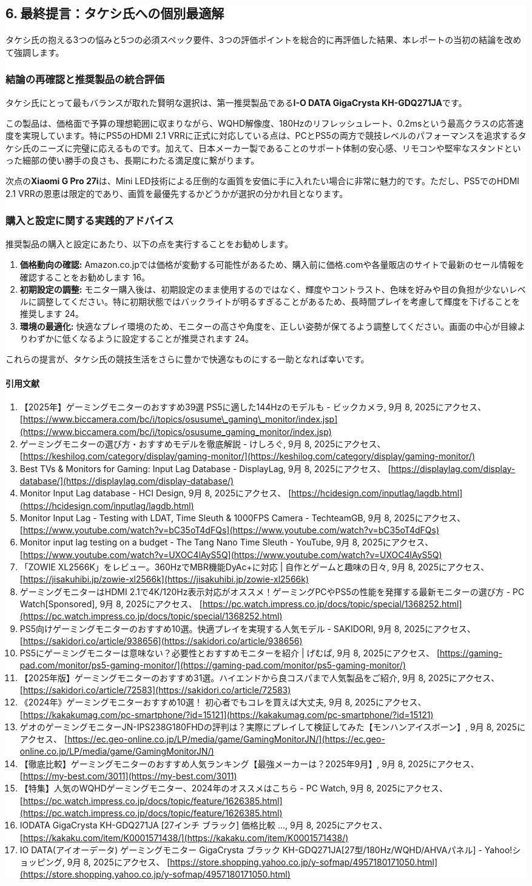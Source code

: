 ## **6\. 最終提言：タケシ氏への個別最適解**

タケシ氏の抱える3つの悩みと5つの必須スペック要件、3つの評価ポイントを総合的に再評価した結果、本レポートの当初の結論を改めて強調します。

### **結論の再確認と推奨製品の統合評価**

タケシ氏にとって最もバランスが取れた賢明な選択は、第一推奨製品である**I-O DATA GigaCrysta KH-GDQ271JA**です。

この製品は、価格面で予算の理想範囲に収まりながら、WQHD解像度、180Hzのリフレッシュレート、0.2msという最高クラスの応答速度を実現しています。特にPS5のHDMI 2.1 VRRに正式に対応している点は、PCとPS5の両方で競技レベルのパフォーマンスを追求するタケシ氏のニーズに完璧に応えるものです。加えて、日本メーカー製であることのサポート体制の安心感、リモコンや堅牢なスタンドといった細部の使い勝手の良さも、長期にわたる満足度に繋がります。

次点の**Xiaomi G Pro 27i**は、Mini LED技術による圧倒的な画質を安価に手に入れたい場合に非常に魅力的です。ただし、PS5でのHDMI 2.1 VRRの恩恵は限定的であり、画質を最優先するかどうかが選択の分かれ目となります。

### **購入と設定に関する実践的アドバイス**

推奨製品の購入と設定にあたり、以下の点を実行することをお勧めします。

1. **価格動向の確認:** Amazon.co.jpでは価格が変動する可能性があるため、購入前に価格.comや各量販店のサイトで最新のセール情報を確認することをお勧めします 16。  
2. **初期設定の調整:** モニター購入後は、初期設定のまま使用するのではなく、輝度やコントラスト、色味を好みや目の負担が少ないレベルに調整してください。特に初期状態ではバックライトが明るすぎることがあるため、長時間プレイを考慮して輝度を下げることを推奨します 24。  
3. **環境の最適化:** 快適なプレイ環境のため、モニターの高さや角度を、正しい姿勢が保てるよう調整してください。画面の中心が目線よりわずかに低くなるように設定することが推奨されます 24。

これらの提言が、タケシ氏の競技生活をさらに豊かで快適なものにする一助となれば幸いです。

#### **引用文献**

1. 【2025年】ゲーミングモニターのおすすめ39選 PS5に適した144Hzのモデルも \- ビックカメラ, 9月 8, 2025にアクセス、 [https://www.biccamera.com/bc/i/topics/osusume\_gaming\_monitor/index.jsp](https://www.biccamera.com/bc/i/topics/osusume_gaming_monitor/index.jsp)  
2. ゲーミングモニターの選び方・おすすめモデルを徹底解説 \- けしろぐ, 9月 8, 2025にアクセス、 [https://keshilog.com/category/display/gaming-monitor/](https://keshilog.com/category/display/gaming-monitor/)  
3. Best TVs & Monitors for Gaming: Input Lag Database \- DisplayLag, 9月 8, 2025にアクセス、 [https://displaylag.com/display-database/](https://displaylag.com/display-database/)  
4. Monitor Input Lag database \- HCI Design, 9月 8, 2025にアクセス、 [https://hcidesign.com/inputlag/lagdb.html](https://hcidesign.com/inputlag/lagdb.html)  
5. Monitor Input Lag \- Testing with LDAT, Time Sleuth & 1000FPS Camera \- TechteamGB, 9月 8, 2025にアクセス、 [https://www.youtube.com/watch?v=bC35oT4dFQs](https://www.youtube.com/watch?v=bC35oT4dFQs)  
6. Monitor input lag testing on a budget \- The Tang Nano Time Sleuth \- YouTube, 9月 8, 2025にアクセス、 [https://www.youtube.com/watch?v=UXOC4lAyS5Q](https://www.youtube.com/watch?v=UXOC4lAyS5Q)  
7. 「ZOWIE XL2566K」をレビュー。360HzでMBR機能DyAc+に対応 | 自作とゲームと趣味の日々, 9月 8, 2025にアクセス、 [https://jisakuhibi.jp/zowie-xl2566k](https://jisakuhibi.jp/zowie-xl2566k)  
8. ゲーミングモニターはHDMI 2.1で4K/120Hz表示対応がオススメ！ゲーミングPCやPS5の性能を発揮する最新モニターの選び方 \- PC Watch\[Sponsored\], 9月 8, 2025にアクセス、 [https://pc.watch.impress.co.jp/docs/topic/special/1368252.html](https://pc.watch.impress.co.jp/docs/topic/special/1368252.html)  
9. PS5向けゲーミングモニターのおすすめ10選。快適プレイを実現する人気モデル \- SAKIDORI, 9月 8, 2025にアクセス、 [https://sakidori.co/article/938656](https://sakidori.co/article/938656)  
10. PS5にゲーミングモニターは意味ない？必要性とおすすめモニターを紹介 | げむぱ, 9月 8, 2025にアクセス、 [https://gaming-pad.com/monitor/ps5-gaming-monitor/](https://gaming-pad.com/monitor/ps5-gaming-monitor/)  
11. 【2025年版】ゲーミングモニターのおすすめ31選。ハイエンドから良コスパまで人気製品をご紹介, 9月 8, 2025にアクセス、 [https://sakidori.co/article/72583](https://sakidori.co/article/72583)  
12. 《2024年》ゲーミングモニターおすすめ10選！ 初心者でもコレを買えば大丈夫, 9月 8, 2025にアクセス、 [https://kakakumag.com/pc-smartphone/?id=15121](https://kakakumag.com/pc-smartphone/?id=15121)  
13. ゲオのゲーミングモニターJN-IPS238G180FHDの評判は？実際にプレイして検証してみた【モンハンアイスボーン】, 9月 8, 2025にアクセス、 [https://ec.geo-online.co.jp/LP/media/game/GamingMonitorJN/](https://ec.geo-online.co.jp/LP/media/game/GamingMonitorJN/)  
14. 【徹底比較】ゲーミングモニターのおすすめ人気ランキング【最強メーカーは？2025年9月】, 9月 8, 2025にアクセス、 [https://my-best.com/3011](https://my-best.com/3011)  
15. 【特集】人気のWQHDゲーミングモニター、2024年のオススメはこちら \- PC Watch, 9月 8, 2025にアクセス、 [https://pc.watch.impress.co.jp/docs/topic/feature/1626385.html](https://pc.watch.impress.co.jp/docs/topic/feature/1626385.html)  
16. IODATA GigaCrysta KH-GDQ271JA \[27インチ ブラック\] 価格比較 ..., 9月 8, 2025にアクセス、 [https://kakaku.com/item/K0001571438/](https://kakaku.com/item/K0001571438/)  
17. IO DATA(アイオーデータ) ゲーミングモニター GigaCrysta ブラック KH-GDQ271JA\[27型/180Hz/WQHD/AHVAパネル\] \- Yahoo\!ショッピング, 9月 8, 2025にアクセス、 [https://store.shopping.yahoo.co.jp/y-sofmap/4957180171050.html](https://store.shopping.yahoo.co.jp/y-sofmap/4957180171050.html)  